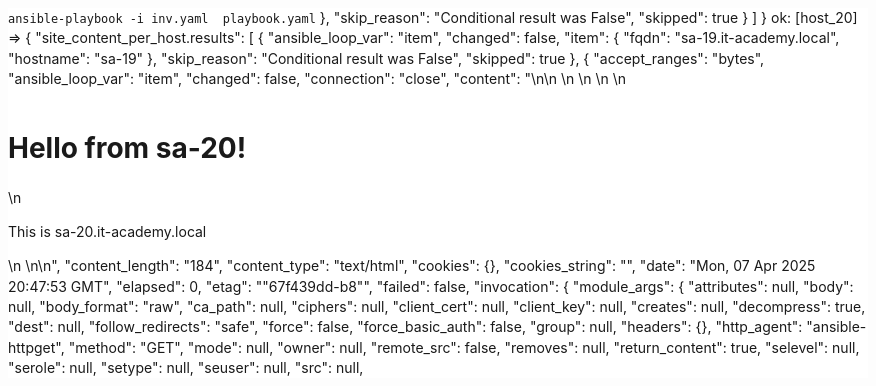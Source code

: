```ansible-playbook -i inv.yaml  playbook.yaml```
            },
            "skip_reason": "Conditional result was False",
            "skipped": true
        }
    ]
}
ok: [host_20] => {
    "site_content_per_host.results": [
        {
            "ansible_loop_var": "item",
            "changed": false,
            "item": {
                "fqdn": "sa-19.it-academy.local",
                "hostname": "sa-19"
            },
            "skip_reason": "Conditional result was False",
            "skipped": true
        },
        {
            "accept_ranges": "bytes",
            "ansible_loop_var": "item",
            "changed": false,
            "connection": "close",
            "content": "<!DOCTYPE html>\n<html>\n  <head>\n    <title>sa-20.it-academy.local</title>\n  </head>\n  <body>\n    <h1>Hello from sa-20!</h1>\n    <p>This is sa-20.it-academy.local</p>\n  </body>\n</html>\n",
            "content_length": "184",
            "content_type": "text/html",
            "cookies": {},
            "cookies_string": "",
            "date": "Mon, 07 Apr 2025 20:47:53 GMT",
            "elapsed": 0,
            "etag": "\"67f439dd-b8\"",
            "failed": false,
            "invocation": {
                "module_args": {
                    "attributes": null,
                    "body": null,
                    "body_format": "raw",
                    "ca_path": null,
                    "ciphers": null,
                    "client_cert": null,
                    "client_key": null,
                    "creates": null,
                    "decompress": true,
                    "dest": null,
                    "follow_redirects": "safe",
                    "force": false,
                    "force_basic_auth": false,
                    "group": null,
                    "headers": {},
                    "http_agent": "ansible-httpget",
                    "method": "GET",
                    "mode": null,
                    "owner": null,
                    "remote_src": false,
                    "removes": null,
                    "return_content": true,
                    "selevel": null,
                    "serole": null,
                    "setype": null,
                    "seuser": null,
                    "src": null,
```
